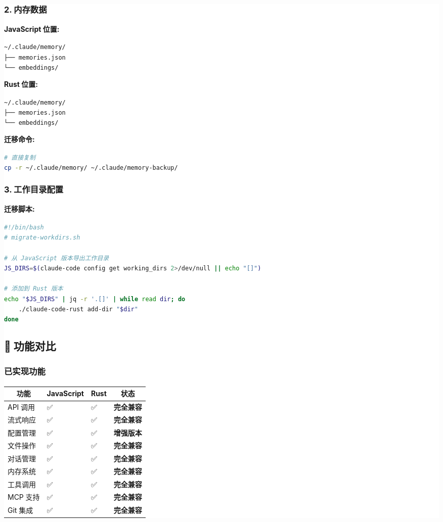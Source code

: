 ### 2. 内存数据

**JavaScript 位置:**
```
~/.claude/memory/
├── memories.json
└── embeddings/
```

**Rust 位置:**
```
~/.claude/memory/
├── memories.json
└── embeddings/
```

**迁移命令:**
```bash
# 直接复制
cp -r ~/.claude/memory/ ~/.claude/memory-backup/
```

### 3. 工作目录配置

**迁移脚本:**
```bash
#!/bin/bash
# migrate-workdirs.sh

# 从 JavaScript 版本导出工作目录
JS_DIRS=$(claude-code config get working_dirs 2>/dev/null || echo "[]")

# 添加到 Rust 版本
echo "$JS_DIRS" | jq -r '.[]' | while read dir; do
    ./claude-code-rust add-dir "$dir"
done
```

## 🔧 功能对比

### 已实现功能

| 功能 | JavaScript | Rust | 状态 |
|------|------------|------|------|
| API 调用 | ✅ | ✅ | **完全兼容** |
| 流式响应 | ✅ | ✅ | **完全兼容** |
| 配置管理 | ✅ | ✅ | **增强版本** |
| 文件操作 | ✅ | ✅ | **完全兼容** |
| 对话管理 | ✅ | ✅ | **完全兼容** |
| 内存系统 | ✅ | ✅ | **完全兼容** |
| 工具调用 | ✅ | ✅ | **完全兼容** |
| MCP 支持 | ✅ | ✅ | **完全兼容** |
| Git 集成 | ✅ | ✅ | **完全兼容** |
